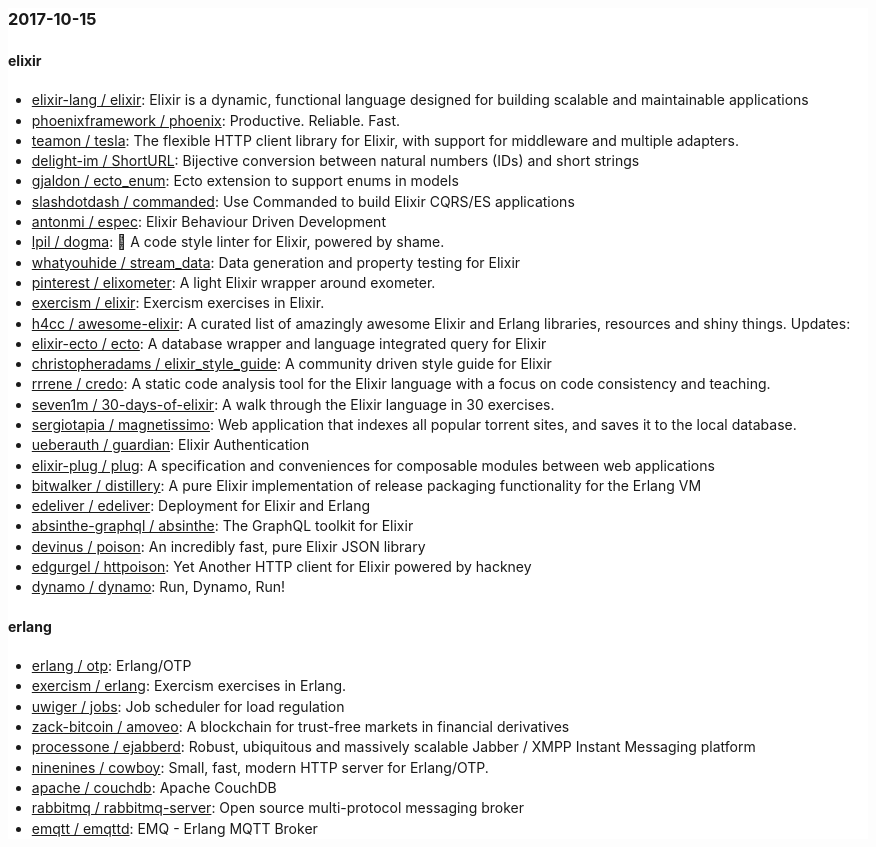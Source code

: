### 2017-10-15

#### elixir
* [elixir-lang / elixir](https://github.com/elixir-lang/elixir): Elixir is a dynamic, functional language designed for building scalable and maintainable applications
* [phoenixframework / phoenix](https://github.com/phoenixframework/phoenix): Productive. Reliable. Fast.
* [teamon / tesla](https://github.com/teamon/tesla): The flexible HTTP client library for Elixir, with support for middleware and multiple adapters.
* [delight-im / ShortURL](https://github.com/delight-im/ShortURL): Bijective conversion between natural numbers (IDs) and short strings
* [gjaldon / ecto_enum](https://github.com/gjaldon/ecto_enum): Ecto extension to support enums in models
* [slashdotdash / commanded](https://github.com/slashdotdash/commanded): Use Commanded to build Elixir CQRS/ES applications
* [antonmi / espec](https://github.com/antonmi/espec): Elixir Behaviour Driven Development
* [lpil / dogma](https://github.com/lpil/dogma): 👮 A code style linter for Elixir, powered by shame.
* [whatyouhide / stream_data](https://github.com/whatyouhide/stream_data): Data generation and property testing for Elixir
* [pinterest / elixometer](https://github.com/pinterest/elixometer): A light Elixir wrapper around exometer.
* [exercism / elixir](https://github.com/exercism/elixir): Exercism exercises in Elixir.
* [h4cc / awesome-elixir](https://github.com/h4cc/awesome-elixir): A curated list of amazingly awesome Elixir and Erlang libraries, resources and shiny things. Updates:
* [elixir-ecto / ecto](https://github.com/elixir-ecto/ecto): A database wrapper and language integrated query for Elixir
* [christopheradams / elixir_style_guide](https://github.com/christopheradams/elixir_style_guide): A community driven style guide for Elixir
* [rrrene / credo](https://github.com/rrrene/credo): A static code analysis tool for the Elixir language with a focus on code consistency and teaching.
* [seven1m / 30-days-of-elixir](https://github.com/seven1m/30-days-of-elixir): A walk through the Elixir language in 30 exercises.
* [sergiotapia / magnetissimo](https://github.com/sergiotapia/magnetissimo): Web application that indexes all popular torrent sites, and saves it to the local database.
* [ueberauth / guardian](https://github.com/ueberauth/guardian): Elixir Authentication
* [elixir-plug / plug](https://github.com/elixir-plug/plug): A specification and conveniences for composable modules between web applications
* [bitwalker / distillery](https://github.com/bitwalker/distillery): A pure Elixir implementation of release packaging functionality for the Erlang VM
* [edeliver / edeliver](https://github.com/edeliver/edeliver): Deployment for Elixir and Erlang
* [absinthe-graphql / absinthe](https://github.com/absinthe-graphql/absinthe): The GraphQL toolkit for Elixir
* [devinus / poison](https://github.com/devinus/poison): An incredibly fast, pure Elixir JSON library
* [edgurgel / httpoison](https://github.com/edgurgel/httpoison): Yet Another HTTP client for Elixir powered by hackney
* [dynamo / dynamo](https://github.com/dynamo/dynamo): Run, Dynamo, Run!

#### erlang
* [erlang / otp](https://github.com/erlang/otp): Erlang/OTP
* [exercism / erlang](https://github.com/exercism/erlang): Exercism exercises in Erlang.
* [uwiger / jobs](https://github.com/uwiger/jobs): Job scheduler for load regulation
* [zack-bitcoin / amoveo](https://github.com/zack-bitcoin/amoveo): A blockchain for trust-free markets in financial derivatives
* [processone / ejabberd](https://github.com/processone/ejabberd): Robust, ubiquitous and massively scalable Jabber / XMPP Instant Messaging platform
* [ninenines / cowboy](https://github.com/ninenines/cowboy): Small, fast, modern HTTP server for Erlang/OTP.
* [apache / couchdb](https://github.com/apache/couchdb): Apache CouchDB
* [rabbitmq / rabbitmq-server](https://github.com/rabbitmq/rabbitmq-server): Open source multi-protocol messaging broker
* [emqtt / emqttd](https://github.com/emqtt/emqttd): EMQ - Erlang MQTT Broker
